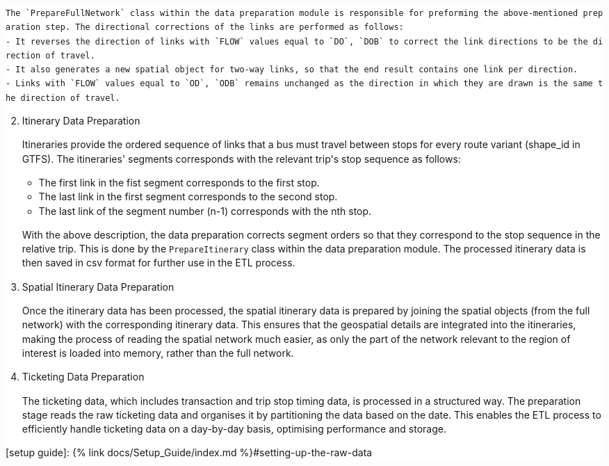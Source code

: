     The `PrepareFullNetwork` class within the data preparation module is responsible for preforming the above-mentioned preparation step. The directional corrections of the links are performed as follows: 
    - It reverses the direction of links with `FLOW` values equal to `DO`, `DOB` to correct the link directions to be the direction of travel. 
    - It also generates a new spatial object for two-way links, so that the end result contains one link per direction. 
    - Links with `FLOW` values equal to `OD`, `ODB` remains unchanged as the direction in which they are drawn is the same the direction of travel.
   

2. Itinerary Data Preparation

    Itineraries provide the ordered sequence of links that a bus must travel between stops for every route variant (shape_id in GTFS). The itineraries' segments corresponds with the relevant trip's stop sequence as follows:
      - The first link in the fist segment corresponds to the first stop.
      - The last link in the first segment corresponds to the second stop.
      - The last link of the segment number (n-1) corresponds with the nth stop.

    With the above description, the data preparation corrects segment orders so that they correspond to the stop sequence in the relative trip. This is done by the `PrepareItinerary` class within the data preparation module. The processed itinerary data is then saved in csv format for further use in the ETL process. 

3. Spatial Itinerary Data Preparation

   Once the itinerary data has been processed, the spatial itinerary data is prepared by joining the spatial objects (from the full network) with the corresponding itinerary data. This ensures that the geospatial details are integrated into the itineraries, making the process of reading the spatial network much easier, as only the part of the network relevant to the region of interest is loaded into memory, rather than the full network.

4. Ticketing Data Preparation

   The ticketing data, which includes transaction and trip stop timing data, is processed in a structured way. The preparation stage reads the raw ticketing data and organises it by partitioning the data based on the date. This enables the ETL process to efficiently handle ticketing data on a day-by-day basis, optimising performance and storage.

[setup guide]: {% link docs/Setup_Guide/index.md %}#setting-up-the-raw-data